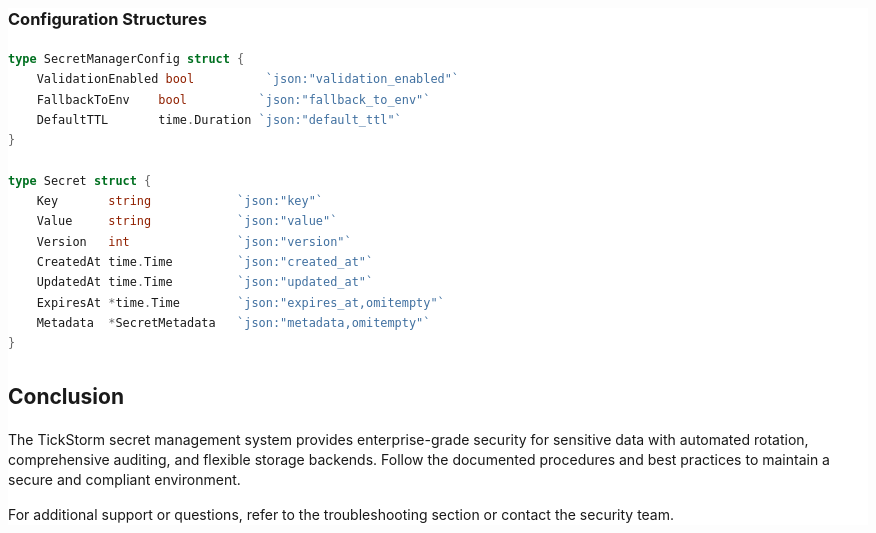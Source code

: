 ### Configuration Structures

```go
type SecretManagerConfig struct {
    ValidationEnabled bool          `json:"validation_enabled"`
    FallbackToEnv    bool          `json:"fallback_to_env"`
    DefaultTTL       time.Duration `json:"default_ttl"`
}

type Secret struct {
    Key       string            `json:"key"`
    Value     string            `json:"value"`
    Version   int               `json:"version"`
    CreatedAt time.Time         `json:"created_at"`
    UpdatedAt time.Time         `json:"updated_at"`
    ExpiresAt *time.Time        `json:"expires_at,omitempty"`
    Metadata  *SecretMetadata   `json:"metadata,omitempty"`
}
```

## Conclusion

The TickStorm secret management system provides enterprise-grade security for sensitive data with automated rotation, comprehensive auditing, and flexible storage backends. Follow the documented procedures and best practices to maintain a secure and compliant environment.

For additional support or questions, refer to the troubleshooting section or contact the security team.
